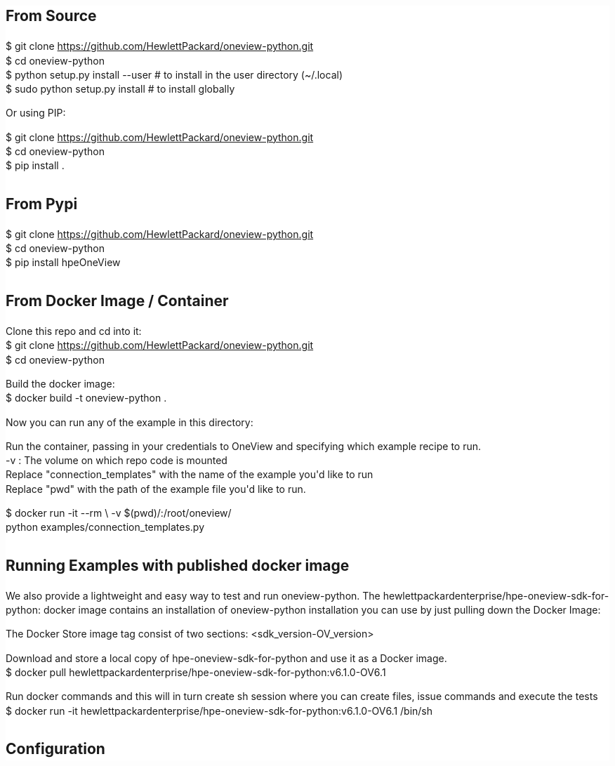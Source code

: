    ## From Source

   $ git clone https://github.com/HewlettPackard/oneview-python.git <br />
   $ cd oneview-python <br />
   $ python setup.py install --user  # to install in the user directory (~/.local) <br />
   $ sudo python setup.py install    # to install globally <br />

   Or using PIP:

   $ git clone https://github.com/HewlettPackard/oneview-python.git <br />
   $ cd oneview-python <br />
   $ pip install . <br />
   
   ## From Pypi
   $ git clone https://github.com/HewlettPackard/oneview-python.git <br />
   $ cd oneview-python <br />
   $ pip install hpeOneView <br />
   
   ## From Docker Image / Container
   Clone this repo and cd into it: <br />
   $ git clone https://github.com/HewlettPackard/oneview-python.git <br />
   $ cd oneview-python <br />

   Build the docker image: <br />
   $ docker build -t oneview-python . <br />

   Now you can run any of the example in this directory:

   Run the container, passing in your credentials to OneView and specifying which example recipe to run. <br />
   -v : The volume on which repo code is mounted <br />
   Replace "connection_templates" with the name of the example you'd like to run <br />
   Replace "pwd" with the path of the example file you'd like to run. <br />

   $ docker run -it --rm \ -v $(pwd)/:/root/oneview/ <br />
   python examples/connection_templates.py
   
   ## Running Examples with published docker image
   We also provide a lightweight and easy way to test and run oneview-python. The hewlettpackardenterprise/hpe-oneview-sdk-for-python:<tag> docker image 
   contains an installation of oneview-python installation you can use by just pulling down the Docker Image:

   The Docker Store image tag consist of two sections: <sdk_version-OV_version>

   Download and store a local copy of hpe-oneview-sdk-for-python and use it as a Docker image. <br />
   $ docker pull hewlettpackardenterprise/hpe-oneview-sdk-for-python:v6.1.0-OV6.1

   Run docker commands and this will in turn create sh session where you can create files, issue commands and execute the tests <br />
   $ docker run -it hewlettpackardenterprise/hpe-oneview-sdk-for-python:v6.1.0-OV6.1 /bin/sh
   
## Configuration
